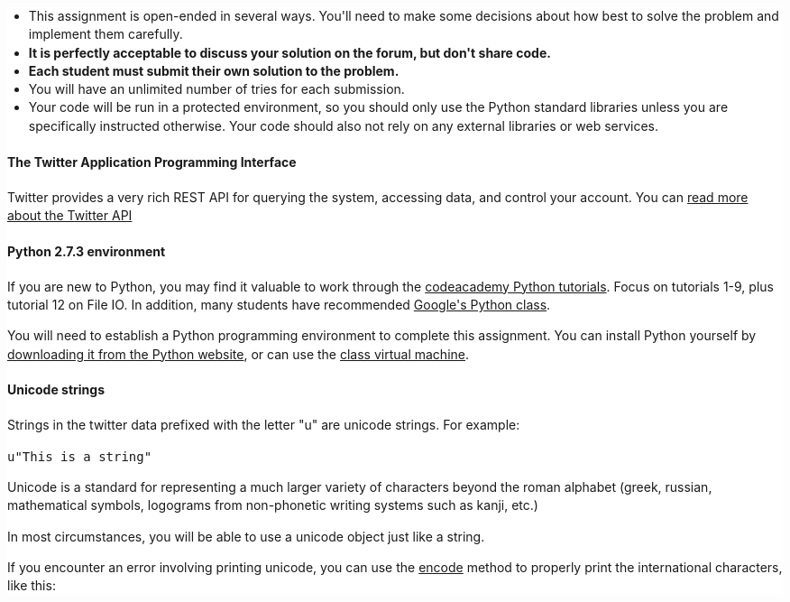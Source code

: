 <ul>
<li>
This assignment is open-ended in several ways. You'll need to make some decisions about how best to solve the problem and implement them carefully.
</li>
<li>
<strong>It is perfectly acceptable to discuss your solution on the forum, but don't share code.</strong>
</li>
<li>
<strong>Each student must submit their own solution to the problem.</strong>
</li>
<li>
You will have an unlimited number of tries for each submission.
</li>
<li>
Your code will be run in a protected environment, so you should only use the Python standard libraries unless you are specifically instructed otherwise. Your code should also not rely on any external libraries or web services.
</li>
</ul>
</p>
<h4>
The Twitter Application Programming Interface
</h4>
<p>
Twitter provides a very rich REST API for querying the system, accessing data, and control your account. You can <a href="https://dev.twitter.com/docs">read more about the Twitter API</a>
</p>
<h4>
Python 2.7.3 environment
</h4>
<p>
If you are new to Python, you may find it valuable to work through the <a href="http://www.codecademy.com/tracks/python">codeacademy Python tutorials</a>. Focus on tutorials 1-9, plus tutorial 12 on File IO. In addition, many students have recommended <a href="https://developers.google.com/edu/python/">Google's Python class</a>.
</p>
<p>
You will need to establish a Python programming environment to complete this assignment. You can install Python yourself by <a href="http://www.python.org/download/">downloading it from the Python website</a>, or can use the <a href="https://spark-public.s3.amazonaws.com/datasci/Coursera-Data-Science-Ubuntu.ova">class virtual machine</a>.
</p>
<h4>
Unicode strings
</h4>
<p>
Strings in the twitter data prefixed with the letter "u" are unicode strings. For example:
</p>
<pre>u&quot;This is a string&quot;</pre>
<p>
Unicode is a standard for representing a much larger variety of characters beyond the roman alphabet (greek, russian, mathematical symbols, logograms from non-phonetic writing systems such as kanji, etc.)
</p>
<p>
In most circumstances, you will be able to use a unicode object just like a string.
</p>
<p>
If you encounter an error involving printing unicode, you can use the <a
href="http://docs.python.org/2/library/stdtypes.html#str.encode">encode</a> method to properly print the international characters, like this:
</p>
